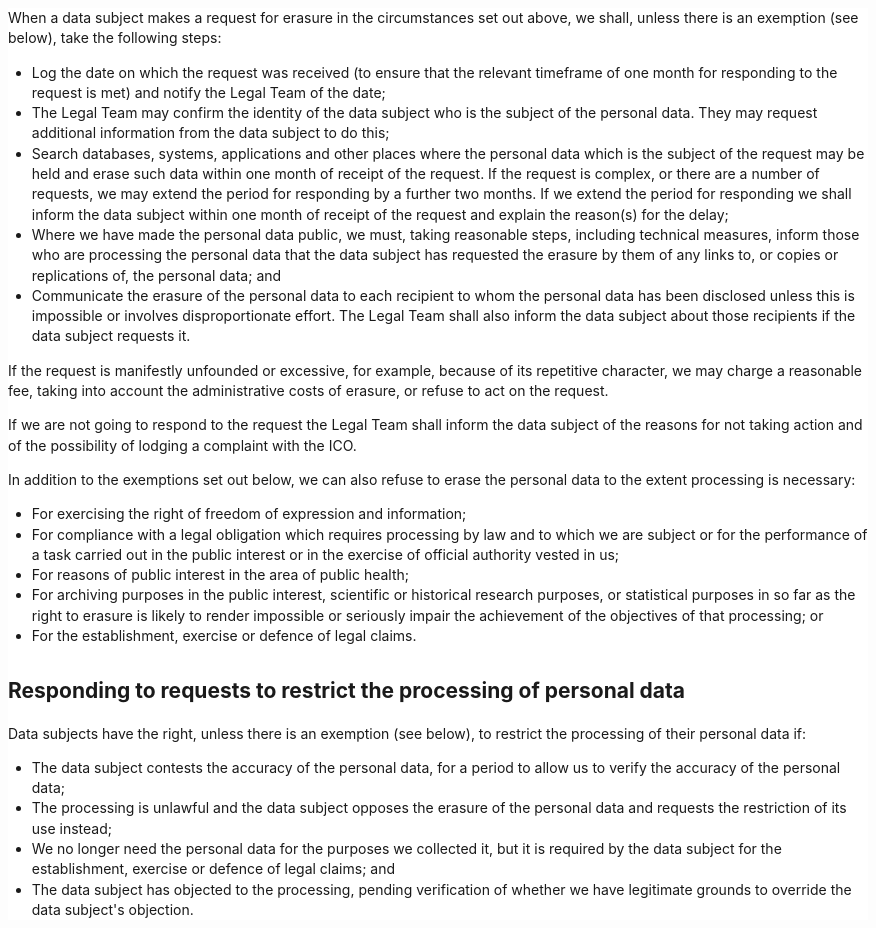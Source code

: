 When a data subject makes a request for erasure in the circumstances set out above, we shall, unless there is an exemption (see below), take the following steps:

* Log the date on which the request was received (to ensure that the relevant timeframe of one month for responding to the request is met) and notify the Legal Team of the date;
* The Legal Team may confirm the identity of the data subject who is the subject of the personal data. They may request additional information from the data subject to do this;
* Search databases, systems, applications and other places where the personal data which is the subject of the request may be held and erase such data within one month of receipt of the request. If the request is complex, or there are a number of requests, we may extend the period for responding by a further two months. If we extend the period for responding we shall inform the data subject within one month of receipt of the request and explain the reason(s) for the delay;
* Where we have made the personal data public, we must, taking reasonable steps, including technical measures, inform those who are processing the personal data that the data subject has requested the erasure by them of any links to, or copies or replications of, the personal data; and
* Communicate the erasure of the personal data to each recipient to whom the personal data has been disclosed unless this is impossible or involves disproportionate effort.  The Legal Team shall also inform the data subject about those recipients if the data subject requests it.

If the request is manifestly unfounded or excessive, for example, because of its repetitive character, we may charge a reasonable fee, taking into account the administrative costs of erasure, or refuse to act on the request.

If we are not going to respond to the request the Legal Team shall inform the data subject of the reasons for not taking action and of the possibility of lodging a complaint with the ICO.

In addition to the exemptions set out below, we can also refuse to erase the personal data to the extent processing is necessary:

* For exercising the right of freedom of expression and information;
* For compliance with a legal obligation which requires processing by law and to which we are subject or for the performance of a task carried out in the public interest or in the exercise of official authority vested in us;
* For reasons of public interest in the area of public health;
* For archiving purposes in the public interest, scientific or historical research purposes, or statistical purposes in so far as the right to erasure is likely to render impossible or seriously impair the achievement of the objectives of that processing; or
* For the establishment, exercise or defence of legal claims.

## Responding to requests to restrict the processing of personal data

Data subjects have the right, unless there is an exemption (see below), to restrict the processing of their personal data if:

* The data subject contests the accuracy of the personal data, for a period to allow us to verify the accuracy of the personal data;
* The processing is unlawful and the data subject opposes the erasure of the personal data and requests the restriction of its use instead;
* We no longer need the personal data for the purposes we collected it, but it is required by the data subject for the establishment, exercise or defence of legal claims; and
* The data subject has objected to the processing, pending verification of whether we have legitimate grounds to override the data subject's objection.
